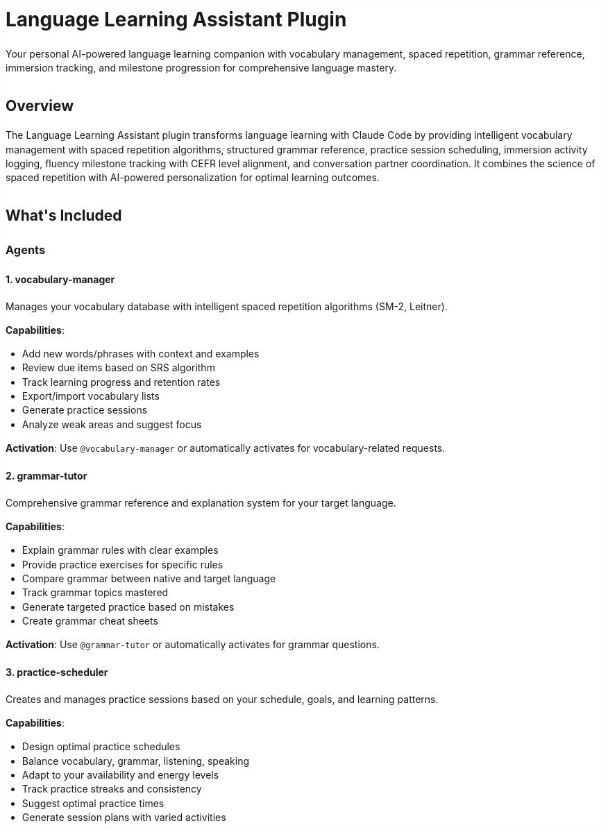 # Language Learning Assistant Plugin

Your personal AI-powered language learning companion with vocabulary management, spaced repetition, grammar reference, immersion tracking, and milestone progression for comprehensive language mastery.

## Overview

The Language Learning Assistant plugin transforms language learning with Claude Code by providing intelligent vocabulary management with spaced repetition algorithms, structured grammar reference, practice session scheduling, immersion activity logging, fluency milestone tracking with CEFR level alignment, and conversation partner coordination. It combines the science of spaced repetition with AI-powered personalization for optimal learning outcomes.

## What's Included

### Agents

#### 1. vocabulary-manager
Manages your vocabulary database with intelligent spaced repetition algorithms (SM-2, Leitner).

**Capabilities**:
- Add new words/phrases with context and examples
- Review due items based on SRS algorithm
- Track learning progress and retention rates
- Export/import vocabulary lists
- Generate practice sessions
- Analyze weak areas and suggest focus

**Activation**: Use `@vocabulary-manager` or automatically activates for vocabulary-related requests.

#### 2. grammar-tutor
Comprehensive grammar reference and explanation system for your target language.

**Capabilities**:
- Explain grammar rules with clear examples
- Provide practice exercises for specific rules
- Compare grammar between native and target language
- Track grammar topics mastered
- Generate targeted practice based on mistakes
- Create grammar cheat sheets

**Activation**: Use `@grammar-tutor` or automatically activates for grammar questions.

#### 3. practice-scheduler
Creates and manages practice sessions based on your schedule, goals, and learning patterns.

**Capabilities**:
- Design optimal practice schedules
- Balance vocabulary, grammar, listening, speaking
- Adapt to your availability and energy levels
- Track practice streaks and consistency
- Suggest optimal practice times
- Generate session plans with varied activities
